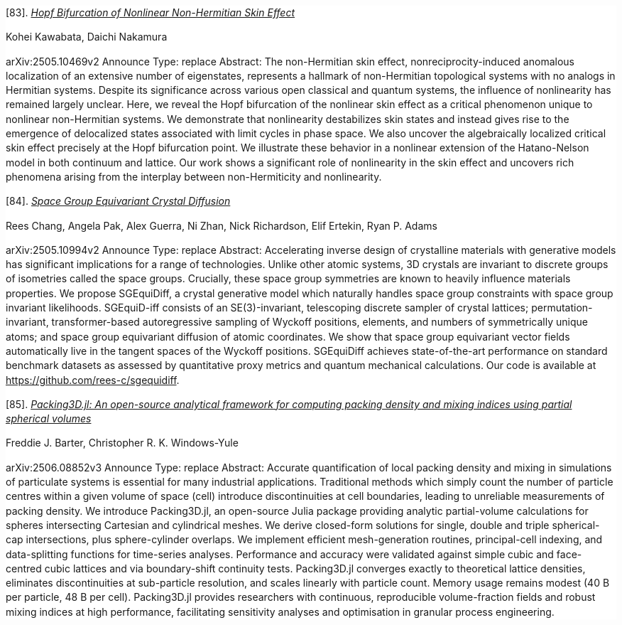 

[83]. [*Hopf Bifurcation of Nonlinear Non-Hermitian Skin Effect*](https://arxiv.org/abs/2505.10469 "Hopf Bifurcation of Nonlinear Non-Hermitian Skin Effect")

Kohei Kawabata, Daichi Nakamura

arXiv:2505.10469v2 Announce Type: replace 
Abstract: The non-Hermitian skin effect, nonreciprocity-induced anomalous localization of an extensive number of eigenstates, represents a hallmark of non-Hermitian topological systems with no analogs in Hermitian systems. Despite its significance across various open classical and quantum systems, the influence of nonlinearity has remained largely unclear. Here, we reveal the Hopf bifurcation of the nonlinear skin effect as a critical phenomenon unique to nonlinear non-Hermitian systems. We demonstrate that nonlinearity destabilizes skin states and instead gives rise to the emergence of delocalized states associated with limit cycles in phase space. We also uncover the algebraically localized critical skin effect precisely at the Hopf bifurcation point. We illustrate these behavior in a nonlinear extension of the Hatano-Nelson model in both continuum and lattice. Our work shows a significant role of nonlinearity in the skin effect and uncovers rich phenomena arising from the interplay between non-Hermiticity and nonlinearity.



[84]. [*Space Group Equivariant Crystal Diffusion*](https://arxiv.org/abs/2505.10994 "Space Group Equivariant Crystal Diffusion")

Rees Chang, Angela Pak, Alex Guerra, Ni Zhan, Nick Richardson, Elif Ertekin, Ryan P. Adams

arXiv:2505.10994v2 Announce Type: replace 
Abstract: Accelerating inverse design of crystalline materials with generative models has significant implications for a range of technologies. Unlike other atomic systems, 3D crystals are invariant to discrete groups of isometries called the space groups. Crucially, these space group symmetries are known to heavily influence materials properties. We propose SGEquiDiff, a crystal generative model which naturally handles space group constraints with space group invariant likelihoods. SGEquiD-iff consists of an SE(3)-invariant, telescoping discrete sampler of crystal lattices; permutation-invariant, transformer-based autoregressive sampling of Wyckoff positions, elements, and numbers of symmetrically unique atoms; and space group equivariant diffusion of atomic coordinates. We show that space group equivariant vector fields automatically live in the tangent spaces of the Wyckoff positions. SGEquiDiff achieves state-of-the-art performance on standard benchmark datasets as assessed by quantitative proxy metrics and quantum mechanical calculations. Our code is available at https://github.com/rees-c/sgequidiff.



[85]. [*Packing3D.jl: An open-source analytical framework for computing packing density and mixing indices using partial spherical volumes*](https://arxiv.org/abs/2506.08852 "Packing3D.jl: An open-source analytical framework for computing packing density and mixing indices using partial spherical volumes")

Freddie J. Barter, Christopher R. K. Windows-Yule

arXiv:2506.08852v3 Announce Type: replace 
Abstract: Accurate quantification of local packing density and mixing in simulations of particulate systems is essential for many industrial applications. Traditional methods which simply count the number of particle centres within a given volume of space (cell) introduce discontinuities at cell boundaries, leading to unreliable measurements of packing density. We introduce Packing3D.jl, an open-source Julia package providing analytic partial-volume calculations for spheres intersecting Cartesian and cylindrical meshes. We derive closed-form solutions for single, double and triple spherical-cap intersections, plus sphere-cylinder overlaps. We implement efficient mesh-generation routines, principal-cell indexing, and data-splitting functions for time-series analyses. Performance and accuracy were validated against simple cubic and face-centred cubic lattices and via boundary-shift continuity tests. Packing3D.jl converges exactly to theoretical lattice densities, eliminates discontinuities at sub-particle resolution, and scales linearly with particle count. Memory usage remains modest (40 B per particle, 48 B per cell). Packing3D.jl provides researchers with continuous, reproducible volume-fraction fields and robust mixing indices at high performance, facilitating sensitivity analyses and optimisation in granular process engineering.
